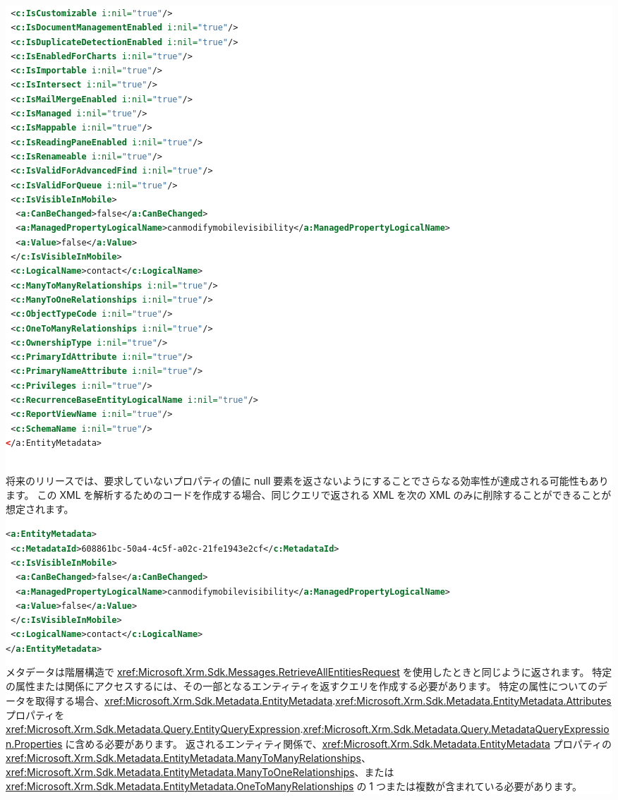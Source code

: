 ```xml  
 <c:IsCustomizable i:nil="true"/>  
 <c:IsDocumentManagementEnabled i:nil="true"/>  
 <c:IsDuplicateDetectionEnabled i:nil="true"/>  
 <c:IsEnabledForCharts i:nil="true"/>  
 <c:IsImportable i:nil="true"/>  
 <c:IsIntersect i:nil="true"/>  
 <c:IsMailMergeEnabled i:nil="true"/>  
 <c:IsManaged i:nil="true"/>  
 <c:IsMappable i:nil="true"/>  
 <c:IsReadingPaneEnabled i:nil="true"/>  
 <c:IsRenameable i:nil="true"/>  
 <c:IsValidForAdvancedFind i:nil="true"/>  
 <c:IsValidForQueue i:nil="true"/>  
 <c:IsVisibleInMobile>  
  <a:CanBeChanged>false</a:CanBeChanged>  
  <a:ManagedPropertyLogicalName>canmodifymobilevisibility</a:ManagedPropertyLogicalName>  
  <a:Value>false</a:Value>  
 </c:IsVisibleInMobile>  
 <c:LogicalName>contact</c:LogicalName>  
 <c:ManyToManyRelationships i:nil="true"/>  
 <c:ManyToOneRelationships i:nil="true"/>  
 <c:ObjectTypeCode i:nil="true"/>  
 <c:OneToManyRelationships i:nil="true"/>  
 <c:OwnershipType i:nil="true"/>  
 <c:PrimaryIdAttribute i:nil="true"/>  
 <c:PrimaryNameAttribute i:nil="true"/>  
 <c:Privileges i:nil="true"/>  
 <c:RecurrenceBaseEntityLogicalName i:nil="true"/>  
 <c:ReportViewName i:nil="true"/>  
 <c:SchemaName i:nil="true"/>  
</a:EntityMetadata>  
  
```  
  
 将来のリリースでは、要求していないプロパティの値に null 要素を返さないようにすることでさらなる効率性が達成される可能性もあります。 この XML を解析するためのコードを作成する場合、同じクエリで返される XML を次の XML のみに削除することができることが想定されます。  
  
```xml  
<a:EntityMetadata>  
 <c:MetadataId>608861bc-50a4-4c5f-a02c-21fe1943e2cf</c:MetadataId>  
 <c:IsVisibleInMobile>  
  <a:CanBeChanged>false</a:CanBeChanged>  
  <a:ManagedPropertyLogicalName>canmodifymobilevisibility</a:ManagedPropertyLogicalName>  
  <a:Value>false</a:Value>  
 </c:IsVisibleInMobile>  
 <c:LogicalName>contact</c:LogicalName>  
</a:EntityMetadata>  
```  
  
 メタデータは階層構造で <xref:Microsoft.Xrm.Sdk.Messages.RetrieveAllEntitiesRequest> を使用したときと同じように返されます。 特定の属性または関係にアクセスするには、その一部となるエンティティを返すクエリを作成する必要があります。 特定の属性についてのデータを取得する場合、<xref:Microsoft.Xrm.Sdk.Metadata.EntityMetadata>.<xref:Microsoft.Xrm.Sdk.Metadata.EntityMetadata.Attributes> プロパティを <xref:Microsoft.Xrm.Sdk.Metadata.Query.EntityQueryExpression>.<xref:Microsoft.Xrm.Sdk.Metadata.Query.MetadataQueryExpression.Properties> に含める必要があります。 返されるエンティティ関係で、<xref:Microsoft.Xrm.Sdk.Metadata.EntityMetadata> プロパティの <xref:Microsoft.Xrm.Sdk.Metadata.EntityMetadata.ManyToManyRelationships>、<xref:Microsoft.Xrm.Sdk.Metadata.EntityMetadata.ManyToOneRelationships>、または <xref:Microsoft.Xrm.Sdk.Metadata.EntityMetadata.OneToManyRelationships> の 1 つまたは複数が含まれている必要があります。  
  